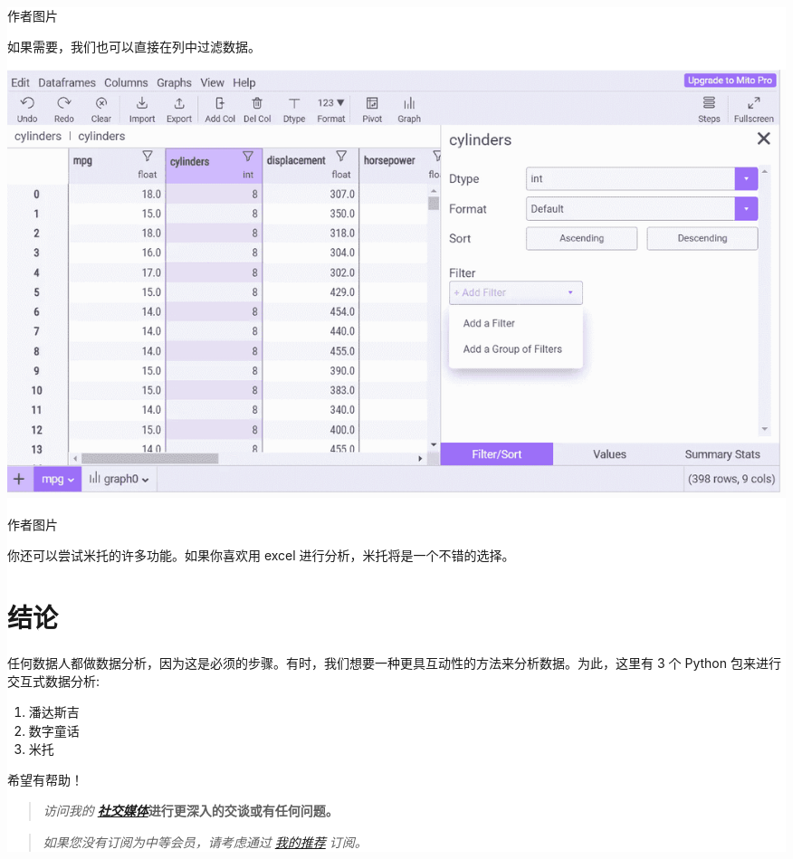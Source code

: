 作者图片

如果需要，我们也可以直接在列中过滤数据。

![](img/a42eb47ab0632fe328c29e92f8dd6348.png)

作者图片

你还可以尝试米托的许多功能。如果你喜欢用 excel 进行分析，米托将是一个不错的选择。

# 结论

任何数据人都做数据分析，因为这是必须的步骤。有时，我们想要一种更具互动性的方法来分析数据。为此，这里有 3 个 Python 包来进行交互式数据分析:

1.  潘达斯吉
2.  数字童话
3.  米托

希望有帮助！

> *访问我的* [***社交媒体***](https://bio.link/cornelli)**进行更深入的交谈或有任何问题。**

> **如果您没有订阅为中等会员，请考虑通过* [*我的推荐*](https://cornelliusyudhawijaya.medium.com/membership) *订阅。**